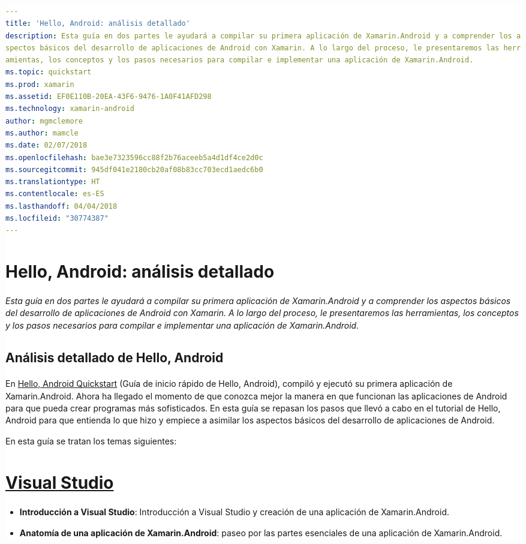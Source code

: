 ```yaml
---
title: 'Hello, Android: análisis detallado'
description: Esta guía en dos partes le ayudará a compilar su primera aplicación de Xamarin.Android y a comprender los aspectos básicos del desarrollo de aplicaciones de Android con Xamarin. A lo largo del proceso, le presentaremos las herramientas, los conceptos y los pasos necesarios para compilar e implementar una aplicación de Xamarin.Android.
ms.topic: quickstart
ms.prod: xamarin
ms.assetid: EF0E110B-20EA-43F6-9476-1A0F41AFD298
ms.technology: xamarin-android
author: mgmclemore
ms.author: mamcle
ms.date: 02/07/2018
ms.openlocfilehash: bae3e7323596cc88f2b76aceeb5a4d1df4ce2d0c
ms.sourcegitcommit: 945df041e2180cb20af08b83cc703ecd1aedc6b0
ms.translationtype: HT
ms.contentlocale: es-ES
ms.lasthandoff: 04/04/2018
ms.locfileid: "30774387"
---
```

# <a name="hello-android-deep-dive"></a>Hello, Android: análisis detallado

_Esta guía en dos partes le ayudará a compilar su primera aplicación de Xamarin.Android y a comprender los aspectos básicos del desarrollo de aplicaciones de Android con Xamarin. A lo largo del proceso, le presentaremos las herramientas, los conceptos y los pasos necesarios para compilar e implementar una aplicación de Xamarin.Android._

## <a name="hello-android-deep-dive"></a>Análisis detallado de Hello, Android

En [Hello, Android Quickstart](~/android/get-started/hello-android-multiscreen/hello-android-multiscreen-quickstart.md) (Guía de inicio rápido de Hello, Android), compiló y ejecutó su primera aplicación de Xamarin.Android. Ahora ha llegado el momento de que conozca mejor la manera en que funcionan las aplicaciones de Android para que pueda crear programas más sofisticados. En esta guía se repasan los pasos que llevó a cabo en el tutorial de Hello, Android para que entienda lo que hizo y empiece a asimilar los aspectos básicos del desarrollo de aplicaciones de Android.

En esta guía se tratan los temas siguientes:

# <a name="visual-studiotabvswin"></a>[Visual Studio](#tab/vswin)

-   **Introducción a Visual Studio**: Introducción a Visual Studio y creación de una aplicación de Xamarin.Android.

-   **Anatomía de una aplicación de Xamarin.Android**: paseo por las partes esenciales de una aplicación de Xamarin.Android.
